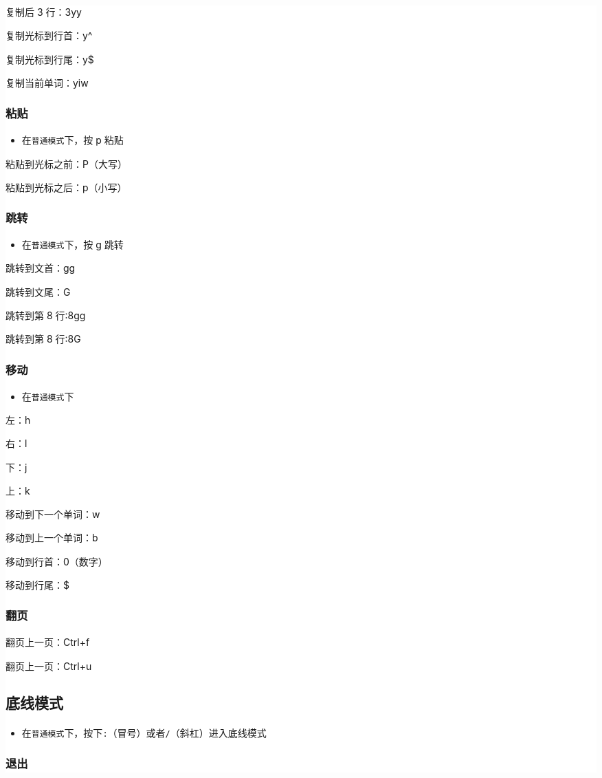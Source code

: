 复制后 3 行：3yy

复制光标到行首：y^

复制光标到行尾：y$

复制当前单词：yiw

### 粘贴

- 在`普通模式`下，按 p 粘贴

粘贴到光标之前：P（大写）

粘贴到光标之后：p（小写）

### 跳转

- 在`普通模式`下，按 g 跳转

跳转到文首：gg

跳转到文尾：G

跳转到第 8 行:8gg

跳转到第 8 行:8G

### 移动

- 在`普通模式`下

左：h

右：l

下：j

上：k

移动到下一个单词：w

移动到上一个单词：b

移动到行首：0（数字）

移动到行尾：$

### 翻页

翻页上一页：Ctrl+f

翻页上一页：Ctrl+u

## 底线模式

- 在`普通模式`下，按下`:`（冒号）或者`/`（斜杠）进入底线模式

### 退出
